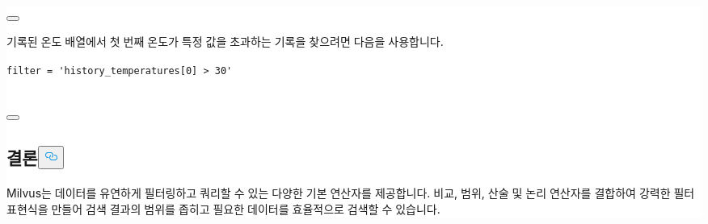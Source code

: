 <button class="copy-code-btn"></button></code></pre>
<p>기록된 온도 배열에서 첫 번째 온도가 특정 값을 초과하는 기록을 찾으려면 다음을 사용합니다.</p>
<pre><code translate="no" class="language-python"><span class="hljs-built_in">filter</span> = <span class="hljs-string">&#x27;history_temperatures[0] &gt; 30&#x27;</span>​

<button class="copy-code-btn"></button></code></pre>
<h2 id="Conclusion​" class="common-anchor-header">결론<button data-href="#Conclusion​" class="anchor-icon" translate="no">
      <svg translate="no"
        aria-hidden="true"
        focusable="false"
        height="20"
        version="1.1"
        viewBox="0 0 16 16"
        width="16"
      >
        <path
          fill="#0092E4"
          fill-rule="evenodd"
          d="M4 9h1v1H4c-1.5 0-3-1.69-3-3.5S2.55 3 4 3h4c1.45 0 3 1.69 3 3.5 0 1.41-.91 2.72-2 3.25V8.59c.58-.45 1-1.27 1-2.09C10 5.22 8.98 4 8 4H4c-.98 0-2 1.22-2 2.5S3 9 4 9zm9-3h-1v1h1c1 0 2 1.22 2 2.5S13.98 12 13 12H9c-.98 0-2-1.22-2-2.5 0-.83.42-1.64 1-2.09V6.25c-1.09.53-2 1.84-2 3.25C6 11.31 7.55 13 9 13h4c1.45 0 3-1.69 3-3.5S14.5 6 13 6z"
        ></path>
      </svg>
    </button></h2><p>Milvus는 데이터를 유연하게 필터링하고 쿼리할 수 있는 다양한 기본 연산자를 제공합니다. 비교, 범위, 산술 및 논리 연산자를 결합하여 강력한 필터 표현식을 만들어 검색 결과의 범위를 좁히고 필요한 데이터를 효율적으로 검색할 수 있습니다.</p>
